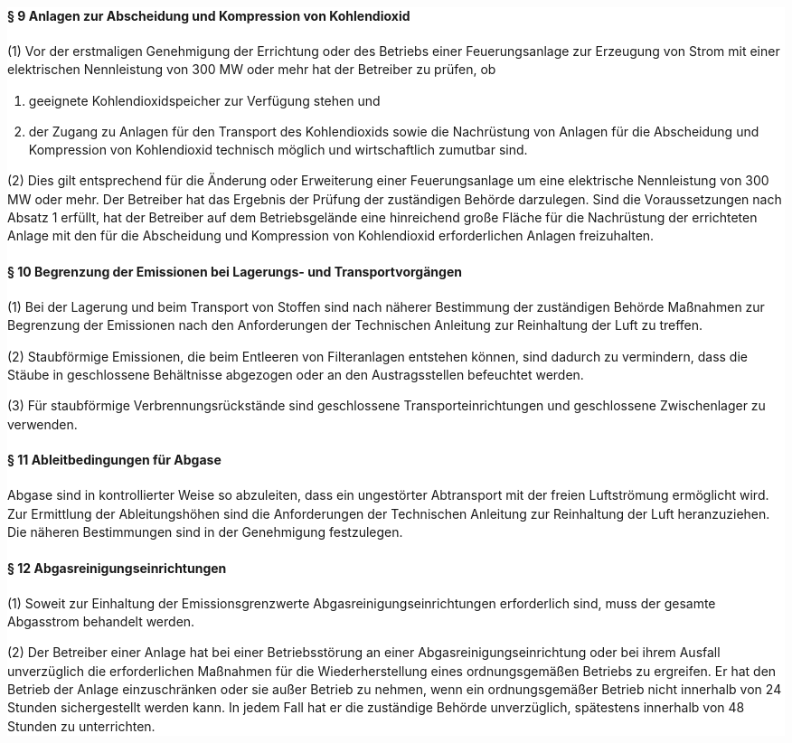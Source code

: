 
#### § 9 Anlagen zur Abscheidung und Kompression von Kohlendioxid

(1) Vor der erstmaligen Genehmigung der Errichtung oder des Betriebs einer Feuerungsanlage zur Erzeugung von Strom mit einer elektrischen Nennleistung von 300 MW oder mehr hat der Betreiber zu prüfen, ob

1.  geeignete Kohlendioxidspeicher zur Verfügung stehen und


2.  der Zugang zu Anlagen für den Transport des Kohlendioxids sowie die Nachrüstung von Anlagen für die Abscheidung und Kompression von Kohlendioxid technisch möglich und wirtschaftlich zumutbar sind.




(2) Dies gilt entsprechend für die Änderung oder Erweiterung einer Feuerungsanlage um eine elektrische Nennleistung von 300 MW oder mehr. Der Betreiber hat das Ergebnis der Prüfung der zuständigen Behörde darzulegen. Sind die Voraussetzungen nach Absatz 1 erfüllt, hat der Betreiber auf dem Betriebsgelände eine hinreichend große Fläche für die Nachrüstung der errichteten Anlage mit den für die Abscheidung und Kompression von Kohlendioxid erforderlichen Anlagen freizuhalten.


#### § 10 Begrenzung der Emissionen bei Lagerungs- und Transportvorgängen

(1) Bei der Lagerung und beim Transport von Stoffen sind nach näherer Bestimmung der zuständigen Behörde Maßnahmen zur Begrenzung der Emissionen nach den Anforderungen der Technischen Anleitung zur Reinhaltung der Luft zu treffen.

(2) Staubförmige Emissionen, die beim Entleeren von Filteranlagen entstehen können, sind dadurch zu vermindern, dass die Stäube in geschlossene Behältnisse abgezogen oder an den Austragsstellen befeuchtet werden.

(3) Für staubförmige Verbrennungsrückstände sind geschlossene Transporteinrichtungen und geschlossene Zwischenlager zu verwenden.


#### § 11 Ableitbedingungen für Abgase

Abgase sind in kontrollierter Weise so abzuleiten, dass ein ungestörter Abtransport mit der freien Luftströmung ermöglicht wird. Zur Ermittlung der Ableitungshöhen sind die Anforderungen der Technischen Anleitung zur Reinhaltung der Luft heranzuziehen. Die näheren Bestimmungen sind in der Genehmigung festzulegen.


#### § 12 Abgasreinigungseinrichtungen

(1) Soweit zur Einhaltung der Emissionsgrenzwerte Abgasreinigungseinrichtungen erforderlich sind, muss der gesamte Abgasstrom behandelt werden.

(2) Der Betreiber einer Anlage hat bei einer Betriebsstörung an einer Abgasreinigungseinrichtung oder bei ihrem Ausfall unverzüglich die erforderlichen Maßnahmen für die Wiederherstellung eines ordnungsgemäßen Betriebs zu ergreifen. Er hat den Betrieb der Anlage einzuschränken oder sie außer Betrieb zu nehmen, wenn ein ordnungsgemäßer Betrieb nicht innerhalb von 24 Stunden sichergestellt werden kann. In jedem Fall hat er die zuständige Behörde unverzüglich, spätestens innerhalb von 48 Stunden zu unterrichten.
